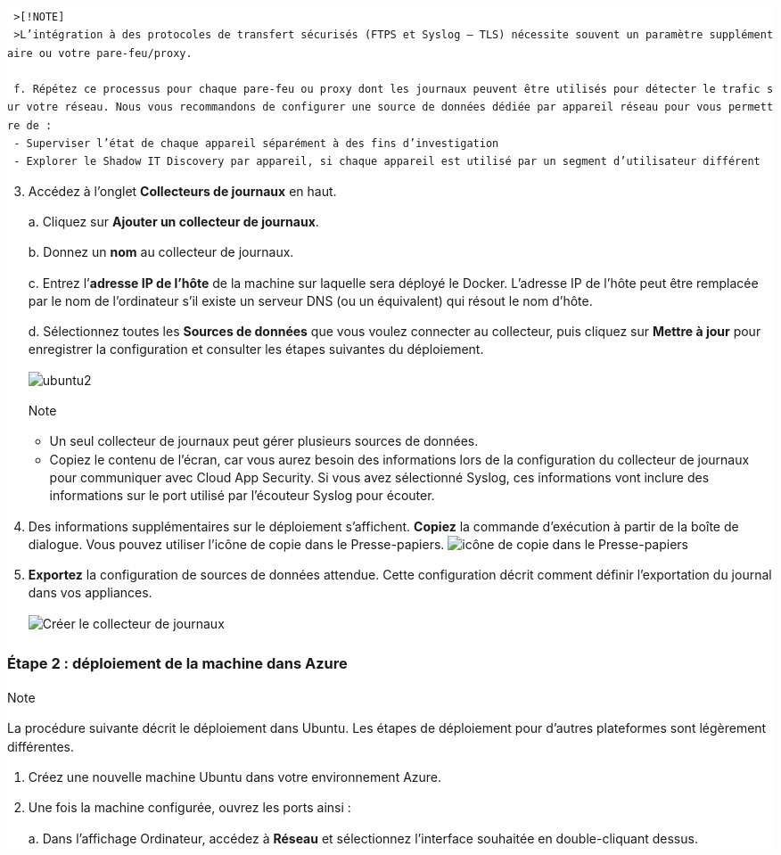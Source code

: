     >[!NOTE]
     >L’intégration à des protocoles de transfert sécurisés (FTPS et Syslog – TLS) nécessite souvent un paramètre supplémentaire ou votre pare-feu/proxy.

     f. Répétez ce processus pour chaque pare-feu ou proxy dont les journaux peuvent être utilisés pour détecter le trafic sur votre réseau. Nous vous recommandons de configurer une source de données dédiée par appareil réseau pour vous permettre de :
     - Superviser l’état de chaque appareil séparément à des fins d’investigation
     - Explorer le Shadow IT Discovery par appareil, si chaque appareil est utilisé par un segment d’utilisateur différent

     
3. Accédez à l’onglet **Collecteurs de journaux** en haut.

     a. Cliquez sur **Ajouter un collecteur de journaux**.

     b. Donnez un **nom** au collecteur de journaux.

     c. Entrez l’**adresse IP de l’hôte** de la machine sur laquelle sera déployé le Docker. L’adresse IP de l’hôte peut être remplacée par le nom de l’ordinateur s’il existe un serveur DNS (ou un équivalent) qui résout le nom d’hôte.

     d. Sélectionnez toutes les **Sources de données** que vous voulez connecter au collecteur, puis cliquez sur **Mettre à jour** pour enregistrer la configuration et consulter les étapes suivantes du déploiement.

      ![ubuntu2](./media/ubuntu2.png)

     > [!NOTE]
     > - Un seul collecteur de journaux peut gérer plusieurs sources de données.
     > - Copiez le contenu de l’écran, car vous aurez besoin des informations lors de la configuration du collecteur de journaux pour communiquer avec Cloud App Security. Si vous avez sélectionné Syslog, ces informations vont inclure des informations sur le port utilisé par l’écouteur Syslog pour écouter.

4. Des informations supplémentaires sur le déploiement s’affichent. **Copiez** la commande d’exécution à partir de la boîte de dialogue. Vous pouvez utiliser l’icône de copie dans le Presse-papiers. ![icône de copie dans le Presse-papiers](./media/copy-icon.png)

5. **Exportez** la configuration de sources de données attendue. Cette configuration décrit comment définir l’exportation du journal dans vos appliances.

     ![Créer le collecteur de journaux](./media/windows7.png)

### <a name="step-2--deployment-of-your-machine-in-azure"></a>Étape 2 : déploiement de la machine dans Azure

> [!NOTE]
> La procédure suivante décrit le déploiement dans Ubuntu. Les étapes de déploiement pour d’autres plateformes sont légèrement différentes.


1. Créez une nouvelle machine Ubuntu dans votre environnement Azure. 
2. Une fois la machine configurée, ouvrez les ports ainsi :

     a. Dans l’affichage Ordinateur, accédez à **Réseau** et sélectionnez l’interface souhaitée en double-cliquant dessus.

